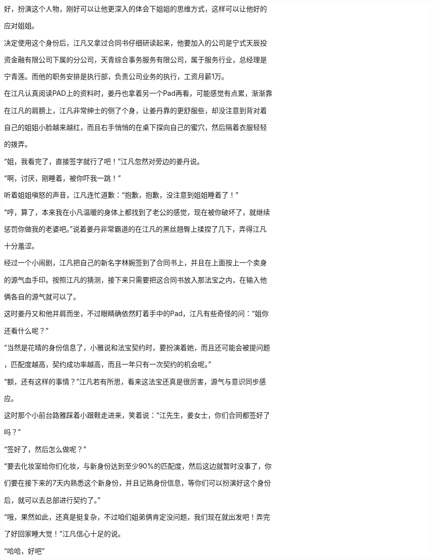 好，扮演这个人物，刚好可以让他更深入的体会下姐姐的思维方式，这样可以让他好的

应对姐姐。

决定使用这个身份后，江凡又拿过合同书仔细研读起来，他要加入的公司是宁式天辰投

资金融有限公司下属的分公司，天青综合事务服务有限公司，属于服务行业，总经理是

宁青莲。而他的职务安排是执行部，负责公司业务的执行，工资月薪1万。

在江凡认真阅读PAD上的资料时，姜丹也拿着另一个Pad再看，可能感觉有点累，渐渐靠

在江凡的肩膀上，江凡非常绅士的侧了个身，让姜丹靠的更舒服些，却没注意到背对着

自己的姐姐小脸越来越红，而且右手悄悄的在桌下探向自己的蜜穴，然后隔着衣服轻轻

的拨弄。

“姐，我看完了，直接签字就行了吧！”江凡忽然对旁边的姜丹说。

“啊，讨厌，刚睡着，被你吓我一跳！”

听着姐姐嗔怒的声音，江凡连忙道歉：“抱歉，抱歉，没注意到姐姐睡着了！”

“哼，算了，本来我在小凡温暖的身体上都找到了老公的感觉，现在被你破坏了，就继续

惩罚你做我的老婆吧。”说着姜丹非常霸道的在江凡的黑丝翘臀上揉捏了几下，弄得江凡

十分羞涩。

经过一个小闹剧，江凡把自己的新名字林婉签到了合同书上，并且在上面按上一个卖身

的源气血手印。按照江凡的猜测，接下来只需要把这合同书放入那法宝之内，在输入他

俩各自的源气就可以了。

这时姜丹又和他并肩而坐，不过眼睛确依然盯着手中的Pad，江凡有些奇怪的问：“姐你

还看什么呢？”

“当然是花晴的身份信息了，小雅说和法宝契约时，要扮演着她，而且还可能会被提问题

，匹配度越高，契约成功率越高，而且一年只有一次契约的机会呢。”

“额，还有这样的事情？”江凡若有所思，看来这法宝还真是很厉害，源气与意识同步感

应。

这时那个小前台路雅踩着小跟鞋走进来，笑着说：“江先生，姜女士，你们合同都签好了

吗？”

“签好了，然后怎么做呢？”

“要去化妆室给你们化妆，与新身份达到至少90%的匹配度，然后这边就暂时没事了，你

们要在接下来的7天内熟悉这个新身份，并且记熟身份信息，等你们可以扮演好这个身份

后，就可以去总部进行契约了。”

“哦，果然如此，还真是挺复杂，不过咱们姐弟俩肯定没问题，我们现在就出发吧！弄完

了好回家睡大觉！”江凡信心十足的说。

“哈哈，好吧”
